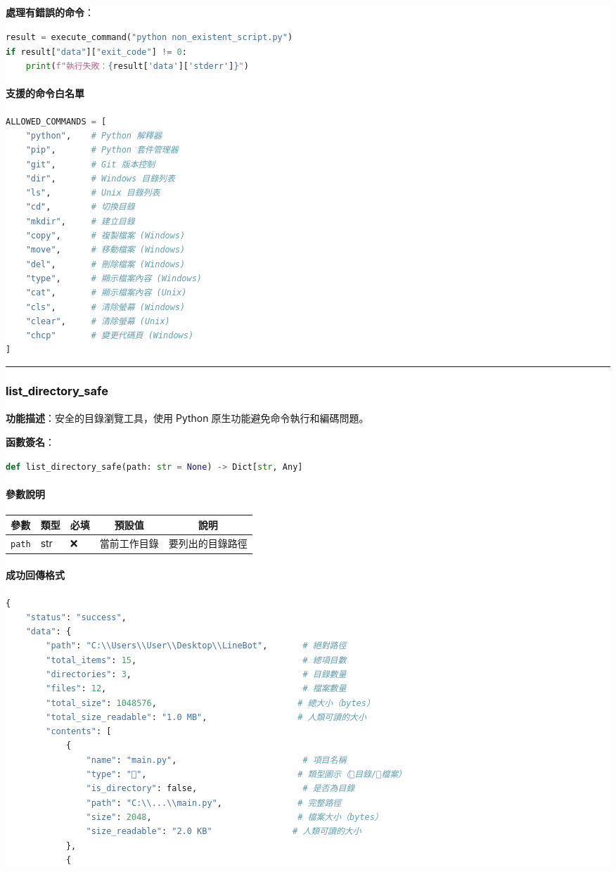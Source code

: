**處理有錯誤的命令**：
```python
result = execute_command("python non_existent_script.py")
if result["data"]["exit_code"] != 0:
    print(f"執行失敗：{result['data']['stderr']}")
```

#### 支援的命令白名單
```python
ALLOWED_COMMANDS = [
    "python",    # Python 解釋器
    "pip",       # Python 套件管理器
    "git",       # Git 版本控制
    "dir",       # Windows 目錄列表
    "ls",        # Unix 目錄列表
    "cd",        # 切換目錄
    "mkdir",     # 建立目錄
    "copy",      # 複製檔案 (Windows)
    "move",      # 移動檔案 (Windows)  
    "del",       # 刪除檔案 (Windows)
    "type",      # 顯示檔案內容 (Windows)
    "cat",       # 顯示檔案內容 (Unix)
    "cls",       # 清除螢幕 (Windows)
    "clear",     # 清除螢幕 (Unix)
    "chcp"       # 變更代碼頁 (Windows)
]
```

---

### list_directory_safe

**功能描述**：安全的目錄瀏覽工具，使用 Python 原生功能避免命令執行和編碼問題。

**函數簽名**：
```python
def list_directory_safe(path: str = None) -> Dict[str, Any]
```

#### 參數說明

| 參數 | 類型 | 必填 | 預設值 | 說明 |
|------|------|------|--------|------|
| `path` | str | ❌ | 當前工作目錄 | 要列出的目錄路徑 |

#### 成功回傳格式
```python
{
    "status": "success",
    "data": {
        "path": "C:\\Users\\User\\Desktop\\LineBot",       # 絕對路徑
        "total_items": 15,                                 # 總項目數
        "directories": 3,                                  # 目錄數量
        "files": 12,                                       # 檔案數量
        "total_size": 1048576,                            # 總大小（bytes）
        "total_size_readable": "1.0 MB",                  # 人類可讀的大小
        "contents": [
            {
                "name": "main.py",                         # 項目名稱
                "type": "📄",                              # 類型圖示（📁目錄/📄檔案）
                "is_directory": false,                     # 是否為目錄
                "path": "C:\\...\\main.py",               # 完整路徑
                "size": 2048,                             # 檔案大小（bytes）
                "size_readable": "2.0 KB"                # 人類可讀的大小
            },
            {
```